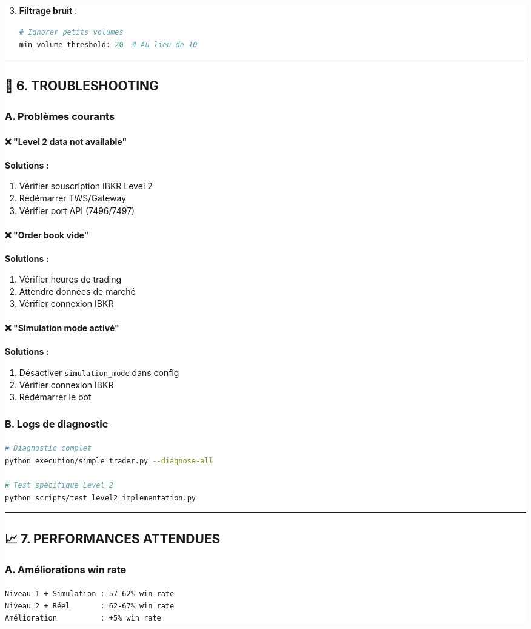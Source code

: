 3. **Filtrage bruit** :
   ```python
   # Ignorer petits volumes
   min_volume_threshold: 20  # Au lieu de 10
   ```

---

## 🔧 **6. TROUBLESHOOTING**

### **A. Problèmes courants**

#### **❌ "Level 2 data not available"**

**Solutions :**
1. Vérifier souscription IBKR Level 2
2. Redémarrer TWS/Gateway
3. Vérifier port API (7496/7497)

#### **❌ "Order book vide"**

**Solutions :**
1. Vérifier heures de trading
2. Attendre données de marché
3. Vérifier connexion IBKR

#### **❌ "Simulation mode activé"**

**Solutions :**
1. Désactiver `simulation_mode` dans config
2. Vérifier connexion IBKR
3. Redémarrer le bot

### **B. Logs de diagnostic**

```bash
# Diagnostic complet
python execution/simple_trader.py --diagnose-all

# Test spécifique Level 2
python scripts/test_level2_implementation.py
```

---

## 📈 **7. PERFORMANCES ATTENDUES**

### **A. Améliorations win rate**

```
Niveau 1 + Simulation : 57-62% win rate
Niveau 2 + Réel       : 62-67% win rate
Amélioration          : +5% win rate
```
